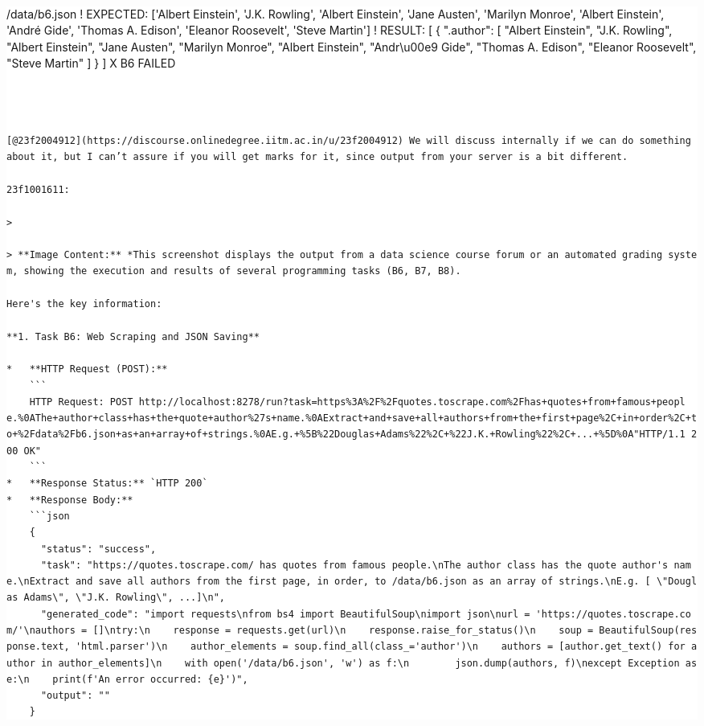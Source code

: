 /data/b6.json
! EXPECTED:
['Albert Einstein', 'J.K. Rowling', 'Albert Einstein', 'Jane Austen', 'Marilyn Monroe', 'Albert Einstein', 'André Gide', 'Thomas A. Edison', 'Eleanor Roosevelt', 'Steve Martin']
! RESULT:
[
  {
    ".author": [
      "Albert Einstein",
      "J.K. Rowling",
      "Albert Einstein",
      "Jane Austen",
      "Marilyn Monroe",
      "Albert Einstein",
      "Andr\u00e9 Gide",
      "Thomas A. Edison",
      "Eleanor Roosevelt",
      "Steve Martin"
    ]
  }
]
X B6 FAILED
```*



[@23f2004912](https://discourse.onlinedegree.iitm.ac.in/u/23f2004912) We will discuss internally if we can do something about it, but I can’t assure if you will get marks for it, since output from your server is a bit different.

23f1001611:

> 

> **Image Content:** *This screenshot displays the output from a data science course forum or an automated grading system, showing the execution and results of several programming tasks (B6, B7, B8).

Here's the key information:

**1. Task B6: Web Scraping and JSON Saving**

*   **HTTP Request (POST):**
    ```
    HTTP Request: POST http://localhost:8278/run?task=https%3A%2F%2Fquotes.toscrape.com%2Fhas+quotes+from+famous+people.%0AThe+author+class+has+the+quote+author%27s+name.%0AExtract+and+save+all+authors+from+the+first+page%2C+in+order%2C+to+%2Fdata%2Fb6.json+as+an+array+of+strings.%0AE.g.+%5B%22Douglas+Adams%22%2C+%22J.K.+Rowling%22%2C+...+%5D%0A"HTTP/1.1 200 OK"
    ```
*   **Response Status:** `HTTP 200`
*   **Response Body:**
    ```json
    {
      "status": "success",
      "task": "https://quotes.toscrape.com/ has quotes from famous people.\nThe author class has the quote author's name.\nExtract and save all authors from the first page, in order, to /data/b6.json as an array of strings.\nE.g. [ \"Douglas Adams\", \"J.K. Rowling\", ...]\n",
      "generated_code": "import requests\nfrom bs4 import BeautifulSoup\nimport json\nurl = 'https://quotes.toscrape.com/'\nauthors = []\ntry:\n    response = requests.get(url)\n    response.raise_for_status()\n    soup = BeautifulSoup(response.text, 'html.parser')\n    author_elements = soup.find_all(class_='author')\n    authors = [author.get_text() for author in author_elements]\n    with open('/data/b6.json', 'w') as f:\n        json.dump(authors, f)\nexcept Exception as e:\n    print(f'An error occurred: {e}')",
      "output": ""
    }
```